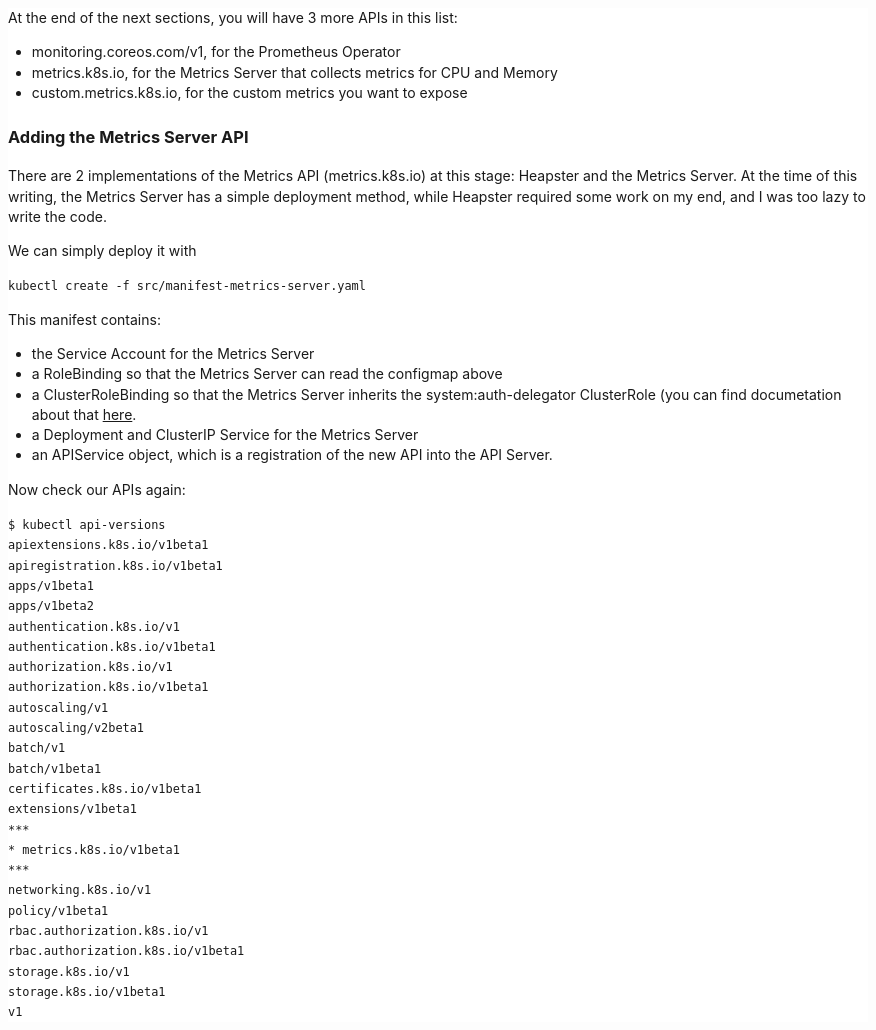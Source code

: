 At the end of the next sections, you will have 3 more APIs in this list: 

* monitoring.coreos.com/v1, for the Prometheus Operator 
* metrics.k8s.io, for the Metrics Server that collects metrics for CPU and Memory
* custom.metrics.k8s.io, for the custom metrics you want to expose 

### Adding the Metrics Server API

There are 2 implementations of the Metrics API (metrics.k8s.io) at this stage: Heapster and the Metrics Server. At the time of this writing, the Metrics Server has a simple deployment method, while Heapster required some work on my end, and I was too lazy to write the code.

We can simply deploy it with 

```
kubectl create -f src/manifest-metrics-server.yaml
```

This manifest contains: 

* the Service Account for the Metrics Server
* a RoleBinding so that the Metrics Server can read the configmap above
* a ClusterRoleBinding so that the Metrics Server inherits the system:auth-delegator ClusterRole (you can find documetation about that [here](https://kubernetes.io/docs/admin/authorization/rbac/).
* a Deployment and ClusterIP Service for the Metrics Server
* an APIService object, which is a registration of the new API into the API Server. 

Now check our APIs again: 

```
$ kubectl api-versions
apiextensions.k8s.io/v1beta1
apiregistration.k8s.io/v1beta1
apps/v1beta1
apps/v1beta2
authentication.k8s.io/v1
authentication.k8s.io/v1beta1
authorization.k8s.io/v1
authorization.k8s.io/v1beta1
autoscaling/v1
autoscaling/v2beta1
batch/v1
batch/v1beta1
certificates.k8s.io/v1beta1
extensions/v1beta1
***
* metrics.k8s.io/v1beta1
***
networking.k8s.io/v1
policy/v1beta1
rbac.authorization.k8s.io/v1
rbac.authorization.k8s.io/v1beta1
storage.k8s.io/v1
storage.k8s.io/v1beta1
v1
```
